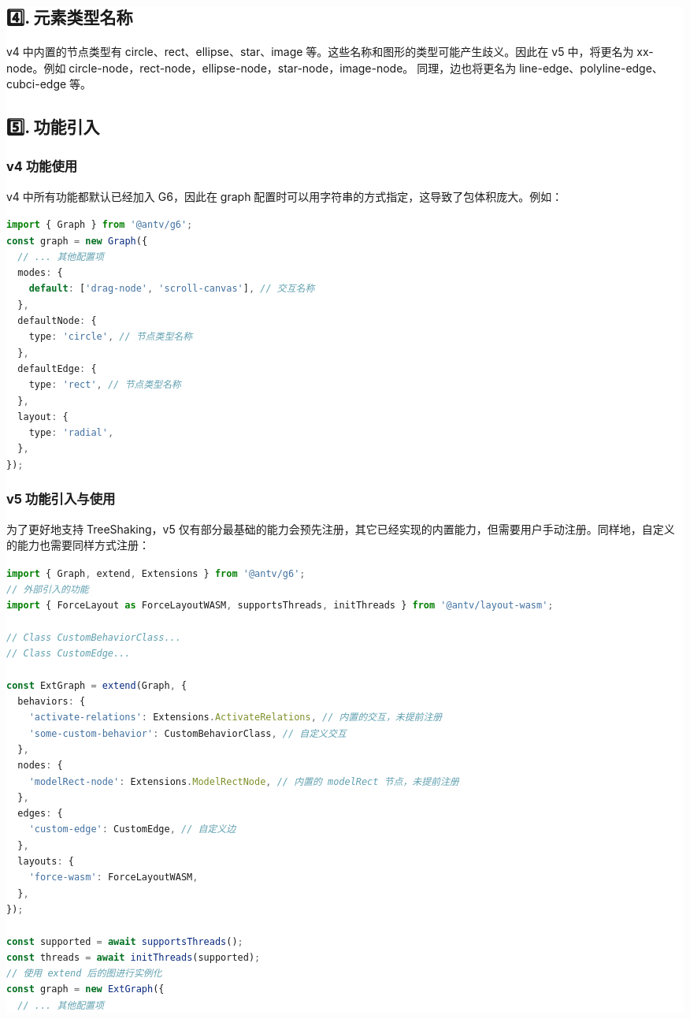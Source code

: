 ## 4️⃣. 元素类型名称

v4 中内置的节点类型有 circle、rect、ellipse、star、image 等。这些名称和图形的类型可能产生歧义。因此在 v5 中，将更名为 xx-node。例如 circle-node，rect-node，ellipse-node，star-node，image-node。
同理，边也将更名为 line-edge、polyline-edge、cubci-edge 等。

## 5️⃣. 功能引入

### v4 功能使用

v4 中所有功能都默认已经加入 G6，因此在 graph 配置时可以用字符串的方式指定，这导致了包体积庞大。例如：

```typescript
import { Graph } from '@antv/g6';
const graph = new Graph({
  // ... 其他配置项
  modes: {
    default: ['drag-node', 'scroll-canvas'], // 交互名称
  },
  defaultNode: {
    type: 'circle', // 节点类型名称
  },
  defaultEdge: {
    type: 'rect', // 节点类型名称
  },
  layout: {
    type: 'radial',
  },
});
```

### v5 功能引入与使用

为了更好地支持 TreeShaking，v5 仅有部分最基础的能力会预先注册，其它已经实现的内置能力，但需要用户手动注册。同样地，自定义的能力也需要同样方式注册：

```typescript
import { Graph, extend, Extensions } from '@antv/g6';
// 外部引入的功能
import { ForceLayout as ForceLayoutWASM, supportsThreads, initThreads } from '@antv/layout-wasm';

// Class CustomBehaviorClass...
// Class CustomEdge...

const ExtGraph = extend(Graph, {
  behaviors: {
    'activate-relations': Extensions.ActivateRelations, // 内置的交互，未提前注册
    'some-custom-behavior': CustomBehaviorClass, // 自定义交互
  },
  nodes: {
    'modelRect-node': Extensions.ModelRectNode, // 内置的 modelRect 节点，未提前注册
  },
  edges: {
    'custom-edge': CustomEdge, // 自定义边
  },
  layouts: {
    'force-wasm': ForceLayoutWASM,
  },
});

const supported = await supportsThreads();
const threads = await initThreads(supported);
// 使用 extend 后的图进行实例化
const graph = new ExtGraph({
  // ... 其他配置项
```

  [key: string]: unknown;